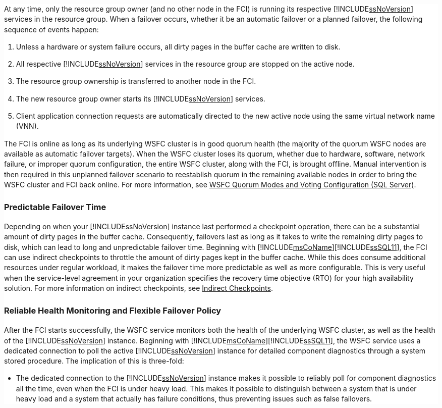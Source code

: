  At any time, only the resource group owner \(and no other node in the FCI\) is running its respective [!INCLUDE[ssNoVersion](../../Token/Other/ssNoVersion_md.md)] services in the resource group. When a failover occurs, whether it be an automatic failover or a planned failover, the following sequence of events happen:  
  
1.  Unless a hardware or system failure occurs, all dirty pages in the buffer cache are written to disk.  
  
2.  All respective [!INCLUDE[ssNoVersion](../../Token/Other/ssNoVersion_md.md)] services in the resource group are stopped on the active node.  
  
3.  The resource group ownership is transferred to another node in the FCI.  
  
4.  The new resource group owner starts its [!INCLUDE[ssNoVersion](../../Token/Other/ssNoVersion_md.md)] services.  
  
5.  Client application connection requests are automatically directed to the new active node using the same virtual network name \(VNN\).  
  
 The FCI is online as long as its underlying WSFC cluster is in good quorum health \(the majority of the quorum WSFC nodes are available as automatic failover targets\). When the WSFC cluster loses its quorum, whether due to hardware, software, network failure, or improper quorum configuration, the entire WSFC cluster, along with the FCI, is brought offline. Manual intervention is then required in this unplanned failover scenario to reestablish quorum in the remaining available nodes in order to bring the WSFC cluster and FCI back online. For more information, see [WSFC Quorum Modes and Voting Configuration &#40;SQL Server&#41;](../../Topics/TopicNameNotContainA/WSFC-Quorum-Modes-and-Voting-Configuration--SQL-Server-.md).  
  
### Predictable Failover Time  
 Depending on when your [!INCLUDE[ssNoVersion](../../Token/Other/ssNoVersion_md.md)] instance last performed a checkpoint operation, there can be a substantial amount of dirty pages in the buffer cache. Consequently, failovers last as long as it takes to write the remaining dirty pages to disk, which can lead to long and unpredictable failover time. Beginning with [!INCLUDE[msCoName](../../Token/Other/msCoName_md.md)][!INCLUDE[ssSQL11](../../Token/Other/ssSQL11_md.md)], the FCI can use indirect checkpoints to throttle the amount of dirty pages kept in the buffer cache. While this does consume additional resources under regular workload, it makes the failover time more predictable as well as more configurable. This is very useful when the service\-level agreement in your organization specifies the recovery time objective \(RTO\) for your high availability solution. For more information on indirect checkpoints, see [Indirect Checkpoints](../../Topics/TopicNameNotContainA/Database-Checkpoints--SQL-Server-.md).  
  
### Reliable Health Monitoring and Flexible Failover Policy  
 After the FCI starts successfully, the WSFC service monitors both the health of the underlying WSFC cluster, as well as the health of the [!INCLUDE[ssNoVersion](../../Token/Other/ssNoVersion_md.md)] instance. Beginning with [!INCLUDE[msCoName](../../Token/Other/msCoName_md.md)][!INCLUDE[ssSQL11](../../Token/Other/ssSQL11_md.md)], the WSFC service uses a dedicated connection to poll the active [!INCLUDE[ssNoVersion](../../Token/Other/ssNoVersion_md.md)] instance for detailed component diagnostics through a system stored procedure. The implication of this is three\-fold:  
  
-   The dedicated connection to the [!INCLUDE[ssNoVersion](../../Token/Other/ssNoVersion_md.md)] instance makes it possible to reliably poll for component diagnostics all the time, even when the FCI is under heavy load. This makes it possible to distinguish between a system that is under heavy load and a system that actually has failure conditions, thus preventing issues such as false failovers.  
  